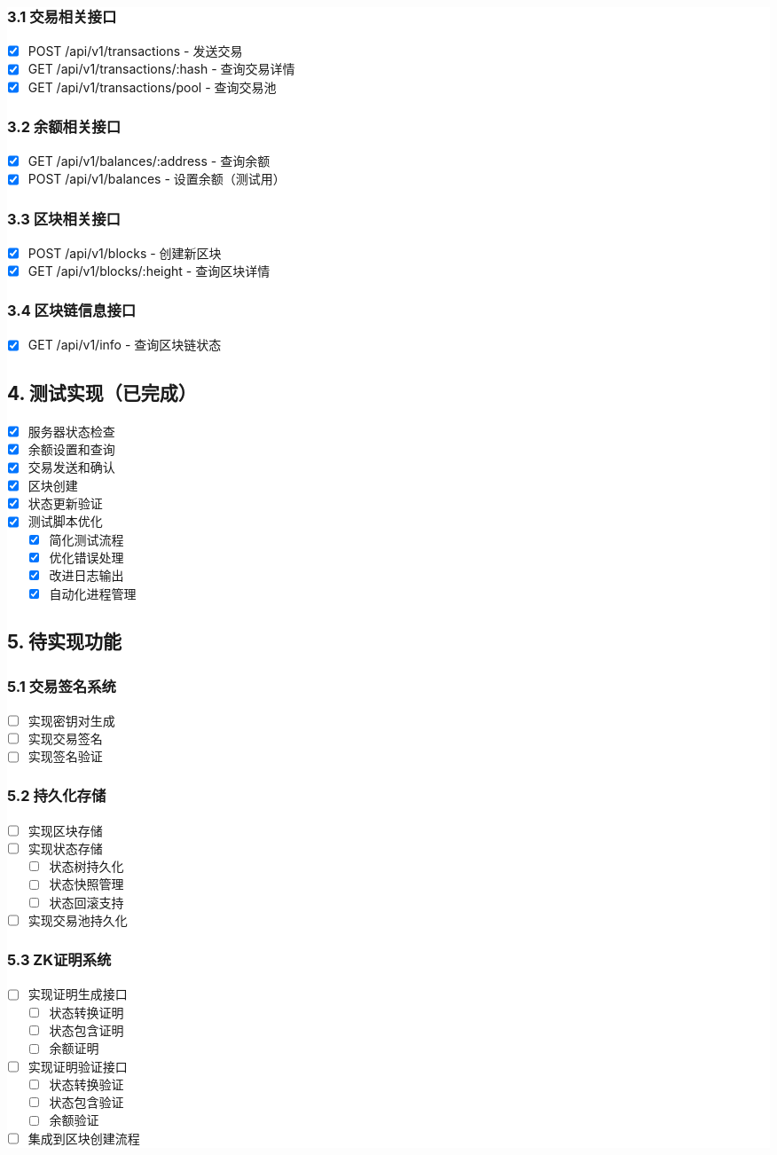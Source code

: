 ### 3.1 交易相关接口
- [x] POST /api/v1/transactions - 发送交易
- [x] GET /api/v1/transactions/:hash - 查询交易详情
- [x] GET /api/v1/transactions/pool - 查询交易池

### 3.2 余额相关接口
- [x] GET /api/v1/balances/:address - 查询余额
- [x] POST /api/v1/balances - 设置余额（测试用）

### 3.3 区块相关接口
- [x] POST /api/v1/blocks - 创建新区块
- [x] GET /api/v1/blocks/:height - 查询区块详情

### 3.4 区块链信息接口
- [x] GET /api/v1/info - 查询区块链状态

## 4. 测试实现（已完成）
- [x] 服务器状态检查
- [x] 余额设置和查询
- [x] 交易发送和确认
- [x] 区块创建
- [x] 状态更新验证
- [x] 测试脚本优化
  - [x] 简化测试流程
  - [x] 优化错误处理
  - [x] 改进日志输出
  - [x] 自动化进程管理

## 5. 待实现功能

### 5.1 交易签名系统
- [ ] 实现密钥对生成
- [ ] 实现交易签名
- [ ] 实现签名验证

### 5.2 持久化存储
- [ ] 实现区块存储
- [ ] 实现状态存储
  - [ ] 状态树持久化
  - [ ] 状态快照管理
  - [ ] 状态回滚支持
- [ ] 实现交易池持久化

### 5.3 ZK证明系统
- [ ] 实现证明生成接口
  - [ ] 状态转换证明
  - [ ] 状态包含证明
  - [ ] 余额证明
- [ ] 实现证明验证接口
  - [ ] 状态转换验证
  - [ ] 状态包含验证
  - [ ] 余额验证
- [ ] 集成到区块创建流程
